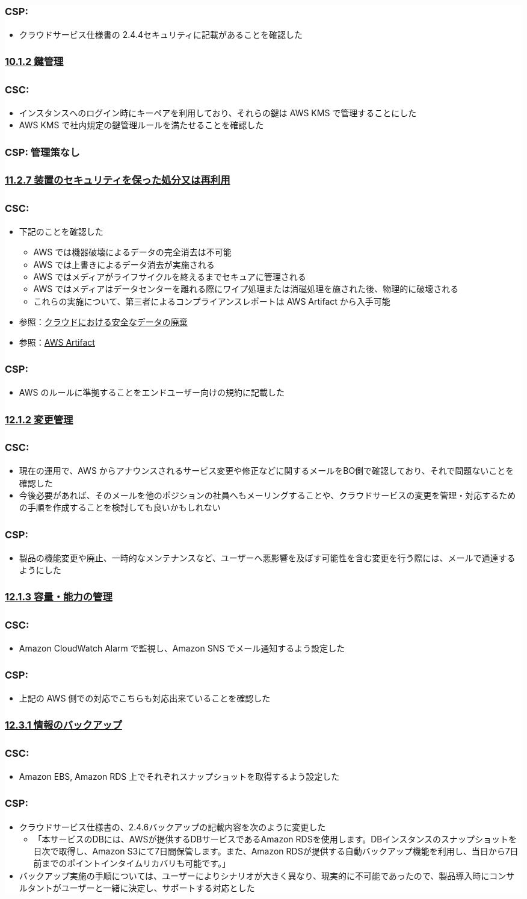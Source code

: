 ### CSP:
- クラウドサービス仕様書の 2.4.4セキュリティに記載があることを確認した

### [10.1.2 鍵管理](#目次)
### CSC:
- インスタンスへのログイン時にキーペアを利用しており、それらの鍵は AWS KMS で管理することにした
- AWS KMS で社内規定の鍵管理ルールを満たせることを確認した

### CSP: 管理策なし

### [11.2.7 装置のセキュリティを保った処分又は再利用](#目次)
### CSC:
- 下記のことを確認した
    - AWS では機器破壊によるデータの完全消去は不可能
    - AWS では上書きによるデータ消去が実施される
    - AWS ではメディアがライフサイクルを終えるまでセキュアに管理される
    - AWS ではメディアはデータセンターを離れる際にワイプ処理または消磁処理を施された後、物理的に破壊される
    - これらの実施について、第三者によるコンプライアンスレポートは AWS Artifact から入手可能

- 参照：[クラウドにおける安全なデータの廃棄](https://aws.amazon.com/jp/blogs/news/data_disposal/)
- 参照：[AWS Artifact](https://aws.amazon.com/jp/artifact/)

### CSP:
- AWS のルールに準拠することをエンドユーザー向けの規約に記載した

### [12.1.2 変更管理](#目次)
### CSC:
- 現在の運用で、AWS からアナウンスされるサービス変更や修正などに関するメールをBO側で確認しており、それで問題ないことを確認した
- 今後必要があれば、そのメールを他のポジションの社員へもメーリングすることや、クラウドサービスの変更を管理・対応するための手順を作成することを検討しても良いかもしれない

### CSP:
- 製品の機能変更や廃止、一時的なメンテナンスなど、ユーザーへ悪影響を及ぼす可能性を含む変更を行う際には、メールで通達するようにした

### [12.1.3 容量・能力の管理](#目次)
### CSC:
- Amazon CloudWatch Alarm で監視し、Amazon SNS でメール通知するよう設定した

### CSP:
- 上記の AWS 側での対応でこちらも対応出来ていることを確認した

### [12.3.1 情報のバックアップ](#目次)
### CSC:
- Amazon EBS, Amazon RDS 上でそれぞれスナップショットを取得するよう設定した

### CSP:
- クラウドサービス仕様書の、2.4.6バックアップの記載内容を次のように変更した
    - 「本サービスのDBには、AWSが提供するDBサービスであるAmazon RDSを使用します。DBインスタンスのスナップショットを日次で取得し、Amazon S3にて7日間保管します。また、Amazon RDSが提供する自動バックアップ機能を利用し、当日から7日前までのポイントインタイムリカバリも可能です。」
- バックアップ実施の手順については、ユーザーによりシナリオが大きく異なり、現実的に不可能であったので、製品導入時にコンサルタントがユーザーと一緒に決定し、サポートする対応とした
